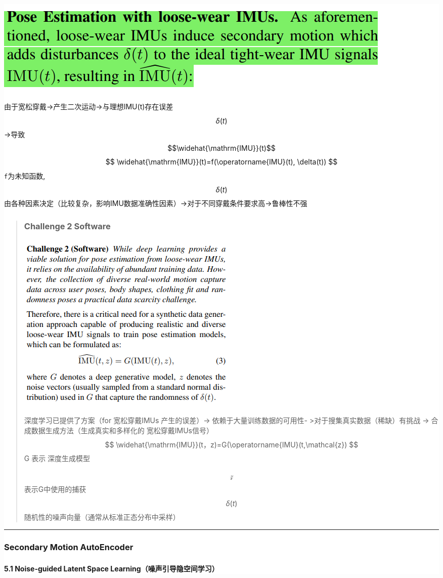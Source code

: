 ![image-20240607213911490](./assets/image-20240607213911490.png)

由于宽松穿戴->产生二次运动->与理想IMU(t)存在误差$$\delta (t)$$->导致$$\widehat{\mathrm{IMU}}(t)$$
$$
\widehat{\mathrm{IMU}}(t)=f(\operatorname{IMU}(t), \delta(t))
$$
`f`为未知函数, $$ \delta(t) $$ 由各种因素决定（比较复杂，影响IMU数据准确性因素）->对于不同穿戴条件要求高->鲁棒性不强

>### Challenge 2 Software
>
>![image-20240609211752411](./assets/image-20240609211752411.png)
>
>深度学习已提供了方案（for 宽松穿戴IMUs 产生的误差）-> 依赖于大量训练数据的可用性- >对于搜集真实数据（稀缺）有挑战 -> 合成数据生成方法（生成真实和多样化的 宽松穿戴IMUs信号）
>$$
>\widehat{\mathrm{IMU}}(t，z)=G(\operatorname{IMU}(t,\mathcal{z})
>$$
>G 表示 深度生成模型
>
>$$\mathcal{z}$$表示G中使用的捕获$$\delta(t)$$随机性的噪声向量（通常从标准正态分布中采样）

****

### Secondary Motion AutoEncoder

#### 5.1 Noise-guided Latent Space Learning（噪声引导隐空间学习）
